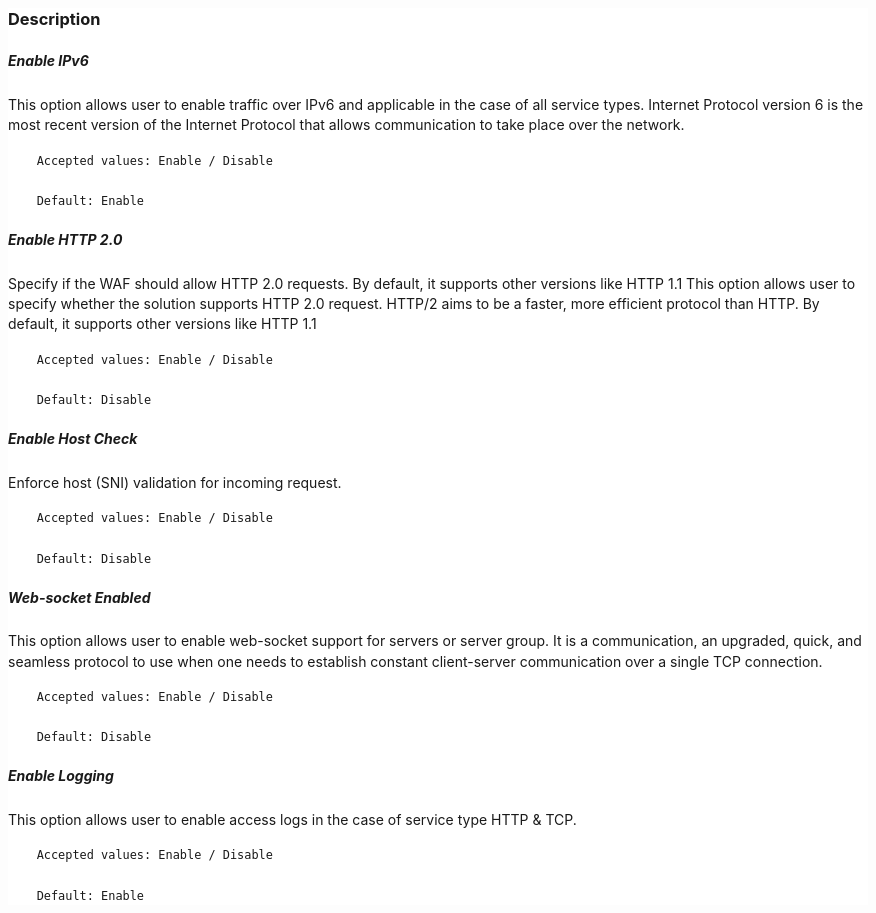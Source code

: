 ### Description

##### **Enable IPv6**
This option allows user to enable traffic over IPv6 and applicable in the case of all service types. Internet Protocol version 6 is the most recent version of the Internet Protocol that allows communication to take place over the network.

```
    Accepted values: Enable / Disable

    Default: Enable 
```


##### **Enable HTTP 2.0**
Specify if the WAF should allow HTTP 2.0 requests. By default, it supports other versions like HTTP 1.1
This option allows user to specify whether the solution supports HTTP 2.0 request. HTTP/2 aims to be a faster, more efficient protocol than HTTP. By default, it supports other versions like HTTP 1.1  

```
    Accepted values: Enable / Disable

    Default: Disable 
```


##### **Enable Host Check**
Enforce host (SNI) validation for incoming request.

```
    Accepted values: Enable / Disable

    Default: Disable 
```


##### **Web-socket Enabled**
This option allows user to enable web-socket support for servers or server group. It is a communication, an upgraded, quick, and seamless protocol to use when one needs to establish constant client-server communication over a single TCP connection.

```
    Accepted values: Enable / Disable

    Default: Disable 
```


##### **Enable Logging**
This option allows user to enable access logs in the case of service type HTTP & TCP.

```
    Accepted values: Enable / Disable

    Default: Enable 
```
